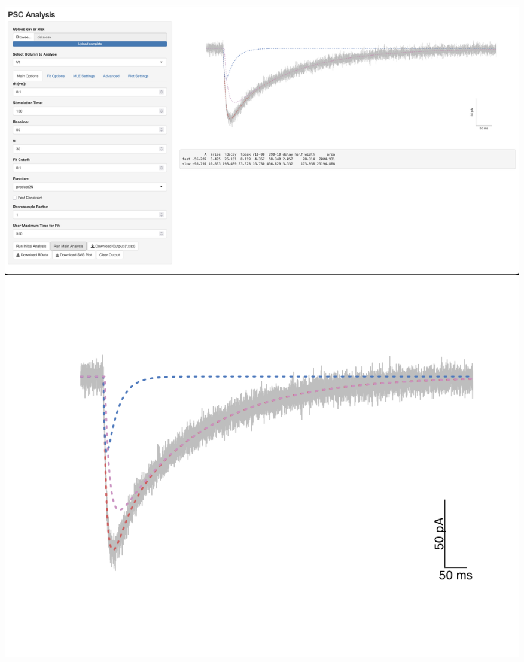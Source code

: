   ![analysePSCshiny_2](./images/analysePSCshiny_2.png)

  ![analysePSCshiny_3](./images/analysePSCshiny_3.svg)
   